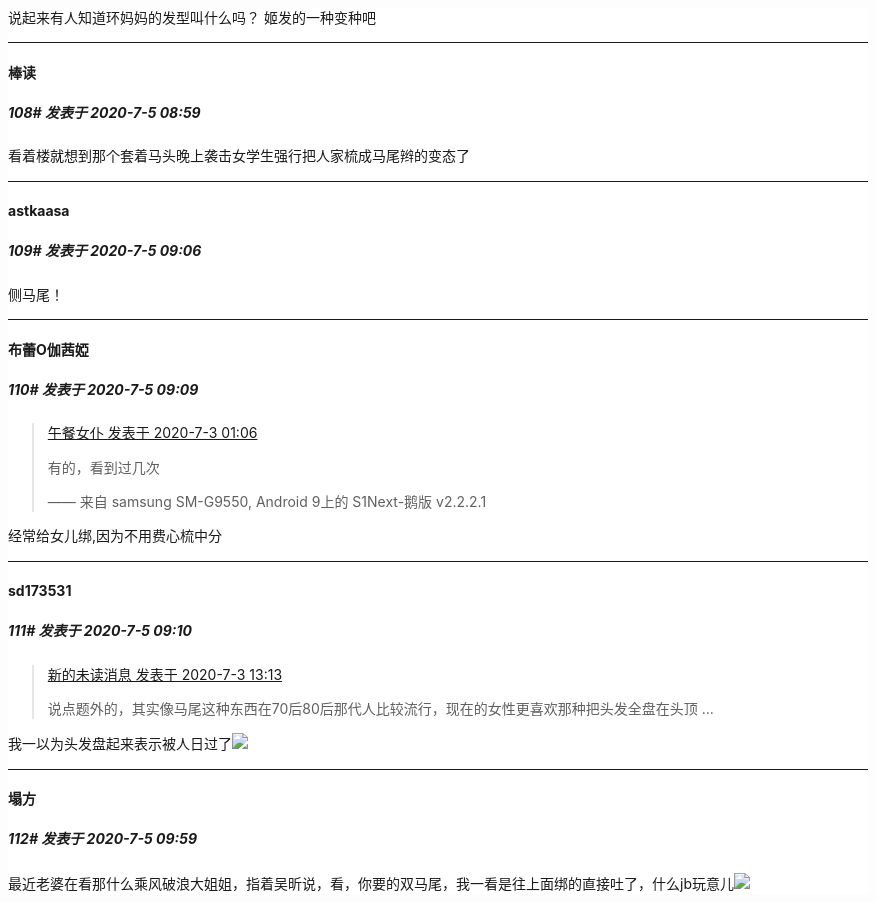 说起来有人知道环妈妈的发型叫什么吗？</blockquote>
姬发的一种变种吧


-----

####  棒读  
##### 108#       发表于 2020-7-5 08:59


看着楼就想到那个套着马头晚上袭击女学生强行把人家梳成马尾辫的变态了


-----

####  astkaasa  
##### 109#       发表于 2020-7-5 09:06


侧马尾！


-----

####  布蕾O伽茜婭  
##### 110#       发表于 2020-7-5 09:09


<blockquote><a href="httphttps://bbs.saraba1st.com/2b/forum.php?mod=redirect&amp;goto=findpost&amp;pid=48043503&amp;ptid=1945512" target="_blank">午餐女仆 发表于 2020-7-3 01:06</a>

有的，看到过几次


—— 来自 samsung SM-G9550, Android 9上的 S1Next-鹅版 v2.2.2.1</blockquote>
经常给女儿绑,因为不用费心梳中分


-----

####  sd173531  
##### 111#       发表于 2020-7-5 09:10


<blockquote><a href="httphttps://bbs.saraba1st.com/2b/forum.php?mod=redirect&amp;goto=findpost&amp;pid=48048741&amp;ptid=1945512" target="_blank">新的未读消息 发表于 2020-7-3 13:13</a>

说点题外的，其实像马尾这种东西在70后80后那代人比较流行，现在的女性更喜欢那种把头发全盘在头顶 ...</blockquote>
我一以为头发盘起来表示被人日过了<img src="https://static.saraba1st.com/image/smiley/face2017/002.png" referrerpolicy="no-referrer">


-----

####  塌方  
##### 112#       发表于 2020-7-5 09:59


最近老婆在看那什么乘风破浪大姐姐，指着吴昕说，看，你要的双马尾，我一看是往上面绑的直接吐了，什么jb玩意儿<img src="https://static.saraba1st.com/image/smiley/face2017/001.png" referrerpolicy="no-referrer">
